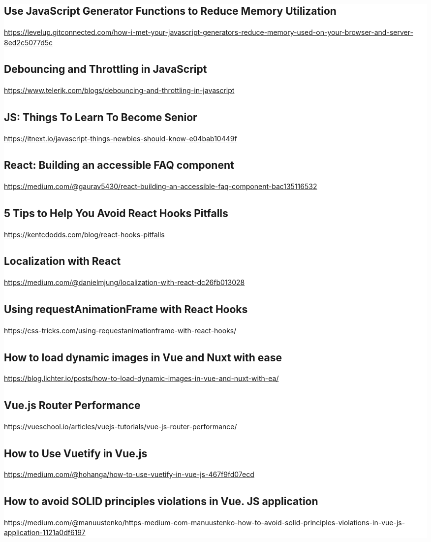 ## Use JavaScript Generator Functions to Reduce Memory Utilization  
https://levelup.gitconnected.com/how-i-met-your-javascript-generators-reduce-memory-used-on-your-browser-and-server-8ed2c5077d5c  
 
  

## Debouncing and Throttling in JavaScript  
https://www.telerik.com/blogs/debouncing-and-throttling-in-javascript  
 
  

## JS: Things To Learn To Become Senior  
https://itnext.io/javascript-things-newbies-should-know-e04bab10449f  
 
  

## React: Building an accessible FAQ component  
https://medium.com/@gaurav5430/react-building-an-accessible-faq-component-bac135116532  
 
  

## 5 Tips to Help You Avoid React Hooks Pitfalls  
https://kentcdodds.com/blog/react-hooks-pitfalls  
 
  

## Localization with React  
https://medium.com/@danielmjung/localization-with-react-dc26fb013028  
 
  

## Using requestAnimationFrame with React Hooks  
https://css-tricks.com/using-requestanimationframe-with-react-hooks/  
 
  

## How to load dynamic images in Vue and Nuxt with ease  
https://blog.lichter.io/posts/how-to-load-dynamic-images-in-vue-and-nuxt-with-ea/  
 
  

## Vue.js Router Performance  
https://vueschool.io/articles/vuejs-tutorials/vue-js-router-performance/  
 
  

## How to Use Vuetify in Vue.js  
https://medium.com/@hohanga/how-to-use-vuetify-in-vue-js-467f9fd07ecd  
 
  

## How to avoid SOLID principles violations in Vue. JS application  
https://medium.com/@manuustenko/https-medium-com-manuustenko-how-to-avoid-solid-principles-violations-in-vue-js-application-1121a0df6197  
 